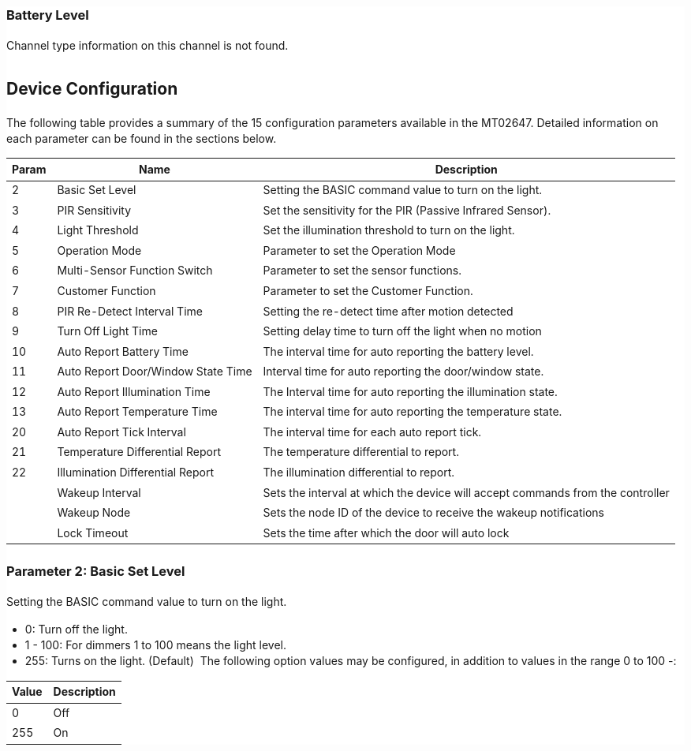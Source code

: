 ### Battery Level
Channel type information on this channel is not found.



## Device Configuration

The following table provides a summary of the 15 configuration parameters available in the MT02647.
Detailed information on each parameter can be found in the sections below.

| Param | Name  | Description |
|-------|-------|-------------|
| 2 | Basic Set Level | Setting the BASIC command value to turn on the light. |
| 3 | PIR Sensitivity | Set the sensitivity for the PIR (Passive Infrared Sensor). |
| 4 | Light Threshold | Set the illumination threshold to turn on the light. |
| 5 | Operation Mode | Parameter to set the Operation Mode |
| 6 | Multi-Sensor Function Switch | Parameter to set the sensor functions. |
| 7 | Customer Function | Parameter to set the Customer Function. |
| 8 | PIR Re-Detect Interval Time | Setting the re-detect time after motion detected |
| 9 | Turn Off Light Time | Setting delay time to turn off the light when no motion |
| 10 | Auto Report Battery Time | The interval time for auto reporting the battery level. |
| 11 | Auto Report Door/Window State Time | Interval time for auto reporting the door/window state. |
| 12 | Auto Report Illumination Time | The Interval time for auto reporting the illumination state. |
| 13 | Auto Report Temperature Time | The interval time for auto reporting the temperature state. |
| 20 | Auto Report Tick Interval | The interval time for each auto report tick. |
| 21 | Temperature Differential Report | The temperature differential to report. |
| 22 | Illumination Differential Report | The illumination differential to report. |
|  | Wakeup Interval | Sets the interval at which the device will accept commands from the controller |
|  | Wakeup Node | Sets the node ID of the device to receive the wakeup notifications |
|  | Lock Timeout | Sets the time after which the door will auto lock |

### Parameter 2: Basic Set Level

Setting the BASIC command value to turn on the light.
  * 0: Turn off the light.
  * 1 - 100: For dimmers 1 to 100 means the light level.
  * 255: Turns on the light. (Default) 
The following option values may be configured, in addition to values in the range 0 to 100 -:

| Value  | Description |
|--------|-------------|
| 0 | Off |
| 255 | On |
